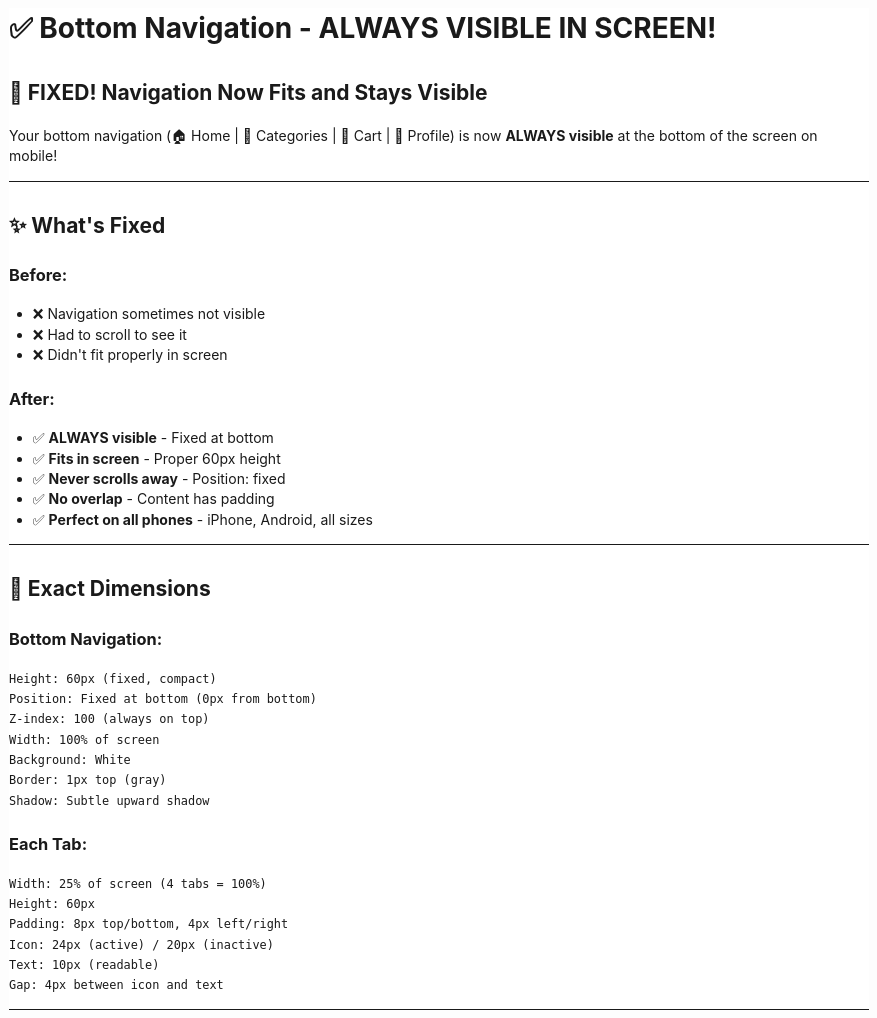 # ✅ Bottom Navigation - ALWAYS VISIBLE IN SCREEN!

## 🎯 FIXED! Navigation Now Fits and Stays Visible

Your bottom navigation (🏠 Home | 📂 Categories | 🛒 Cart | 👤 Profile) is now **ALWAYS visible** at the bottom of the screen on mobile!

---

## ✨ **What's Fixed**

### **Before:**
- ❌ Navigation sometimes not visible
- ❌ Had to scroll to see it
- ❌ Didn't fit properly in screen

### **After:**
- ✅ **ALWAYS visible** - Fixed at bottom
- ✅ **Fits in screen** - Proper 60px height
- ✅ **Never scrolls away** - Position: fixed
- ✅ **No overlap** - Content has padding
- ✅ **Perfect on all phones** - iPhone, Android, all sizes

---

## 📐 **Exact Dimensions**

### **Bottom Navigation:**
```
Height: 60px (fixed, compact)
Position: Fixed at bottom (0px from bottom)
Z-index: 100 (always on top)
Width: 100% of screen
Background: White
Border: 1px top (gray)
Shadow: Subtle upward shadow
```

### **Each Tab:**
```
Width: 25% of screen (4 tabs = 100%)
Height: 60px
Padding: 8px top/bottom, 4px left/right
Icon: 24px (active) / 20px (inactive)
Text: 10px (readable)
Gap: 4px between icon and text
```

---

